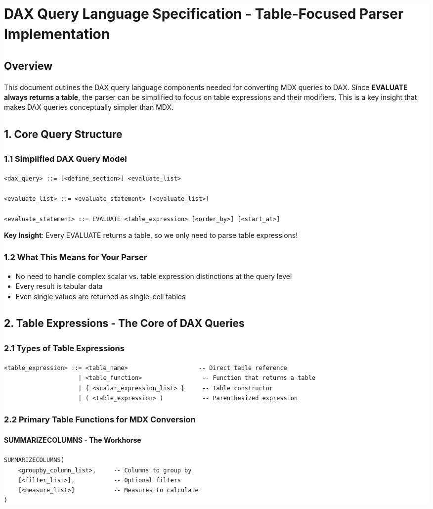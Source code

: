 # DAX Query Language Specification - Table-Focused Parser Implementation

## Overview

This document outlines the DAX query language components needed for converting MDX queries to DAX. Since **EVALUATE always returns a table**, the parser can be simplified to focus on table expressions and their modifiers. This is a key insight that makes DAX queries conceptually simpler than MDX.

## 1. Core Query Structure

### 1.1 Simplified DAX Query Model

```bnf
<dax_query> ::= [<define_section>] <evaluate_list>

<evaluate_list> ::= <evaluate_statement> [<evaluate_list>]

<evaluate_statement> ::= EVALUATE <table_expression> [<order_by>] [<start_at>]
```

**Key Insight**: Every EVALUATE returns a table, so we only need to parse table expressions!

### 1.2 What This Means for Your Parser

- No need to handle complex scalar vs. table expression distinctions at the query level
- Every result is tabular data
- Even single values are returned as single-cell tables

## 2. Table Expressions - The Core of DAX Queries

### 2.1 Types of Table Expressions

```bnf
<table_expression> ::= <table_name>                    -- Direct table reference
                     | <table_function>                 -- Function that returns a table
                     | { <scalar_expression_list> }     -- Table constructor
                     | ( <table_expression> )           -- Parenthesized expression
```

### 2.2 Primary Table Functions for MDX Conversion

#### SUMMARIZECOLUMNS - The Workhorse

```bnf
SUMMARIZECOLUMNS(
    <groupby_column_list>,     -- Columns to group by
    [<filter_list>],           -- Optional filters
    [<measure_list>]           -- Measures to calculate
)
```
